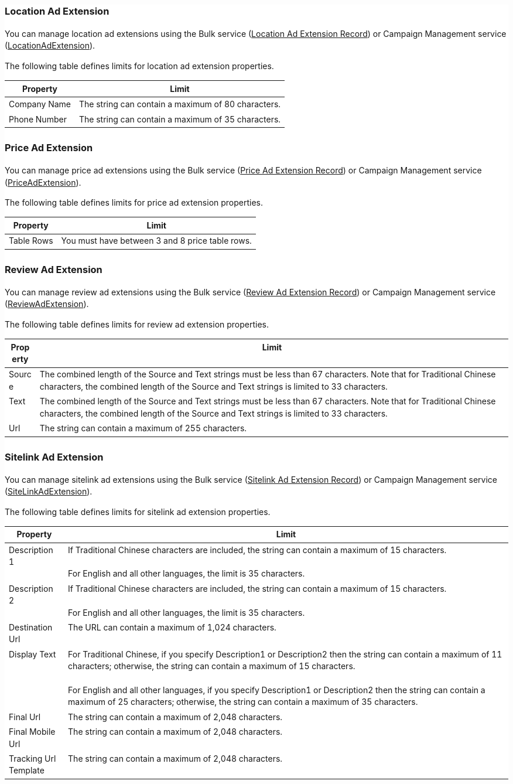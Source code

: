 ### <a name="locationadextension"></a>Location Ad Extension
You can manage location ad extensions using the Bulk service ([Location Ad Extension Record](../bulk-service/location-ad-extension.md)) or Campaign Management service ([LocationAdExtension](../campaign-management-service/locationadextension.md)).

The following table defines limits for location ad extension properties.

|Property|Limit|
|------------|---------|
|Company Name|The string can contain a maximum of 80 characters.|
|Phone Number|The string can contain a maximum of 35 characters.|

### <a name="priceadextension"></a>Price Ad Extension
You can manage price ad extensions using the Bulk service ([Price Ad Extension Record](../bulk-service/price-ad-extension.md)) or Campaign Management service ([PriceAdExtension](../campaign-management-service/priceadextension.md)).

The following table defines limits for price ad extension properties.

|Property|Limit|
|------------|---------|
|Table Rows|You must have between 3 and 8 price table rows.|

### <a name="reviewadextension"></a>Review Ad Extension
You can manage review ad extensions using the Bulk service ([Review Ad Extension Record](../bulk-service/review-ad-extension.md)) or Campaign Management service ([ReviewAdExtension](../campaign-management-service/reviewadextension.md)).

The following table defines limits for review ad extension properties.

|Property|Limit|
|------------|---------|
|Source|The combined length of the Source and Text strings must be less than 67 characters. Note that for Traditional Chinese characters, the combined length of the Source and Text strings is limited to 33 characters.| 
|Text|The combined length of the Source and Text strings must be less than 67 characters. Note that for Traditional Chinese characters, the combined length of the Source and Text strings is limited to 33 characters.|
|Url|The string can contain a maximum of 255 characters.|

### <a name="sitelinkadextension"></a>Sitelink Ad Extension
You can manage sitelink ad extensions using the Bulk service ([Sitelink Ad Extension Record](../bulk-service/sitelink-ad-extension.md)) or Campaign Management service ([SiteLinkAdExtension](../campaign-management-service/sitelinkadextension.md)).

The following table defines limits for sitelink ad extension properties.

|Property|Limit|
|------------|---------|
|Description 1|If Traditional Chinese characters are included, the string can contain a maximum of 15 characters.<br /><br />For English and all other languages, the limit is 35 characters.|
|Description 2|If Traditional Chinese characters are included, the string can contain a maximum of 15 characters.<br /><br />For English and all other languages, the limit is 35 characters.|
|Destination Url|The URL can contain a maximum of 1,024 characters.|
|Display Text|For Traditional Chinese, if you specify Description1 or Description2 then the string can contain a maximum of 11 characters; otherwise, the string can contain a maximum of 15 characters.<br /><br />For English and all other languages, if you specify Description1 or Description2 then the string can contain a maximum of 25 characters; otherwise, the string can contain a maximum of 35 characters.|
|Final Url|The string can contain a maximum of 2,048 characters.|
|Final Mobile Url|The string can contain a maximum of 2,048 characters.|
|Tracking Url Template|The string can contain a maximum of 2,048 characters.|

